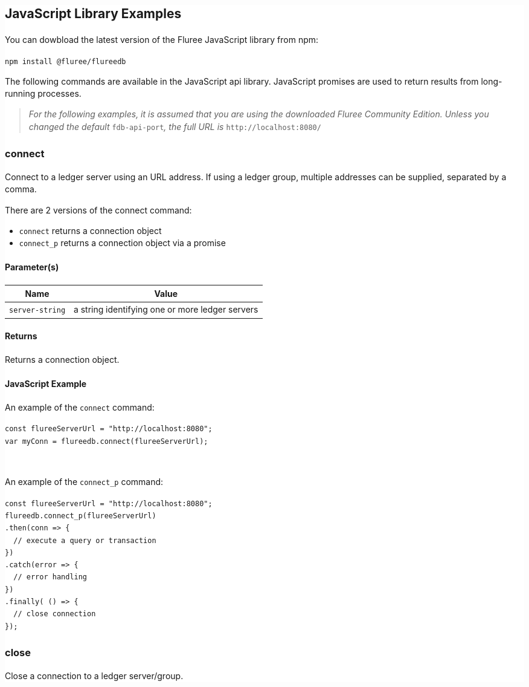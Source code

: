 ## JavaScript Library Examples

You can dowbload the latest version of the Fluree JavaScript library from npm:
```all
npm install @fluree/flureedb
```

The following commands are available in the JavaScript api library. JavaScript promises are used to return results from long-running processes.   

>*For the following examples, it is assumed that you are using the downloaded Fluree Community Edition.  Unless you changed the default* `fdb-api-port`*, the full URL is* `http://localhost:8080/`

### **connect**
Connect to a ledger server using an URL address. If using a ledger group, multiple addresses can be supplied, separated by a comma.  

There are 2 versions of the connect command:
* `connect` returns a connection object
* `connect_p` returns a connection object via a promise
  
#### Parameter(s)
Name | Value
-- | --
`server-string` | a string identifying one or more ledger servers

#### Returns
Returns a connection object.

#### JavaScript Example  
An example of the `connect` command:
```all
const flureeServerUrl = "http://localhost:8080";
var myConn = flureedb.connect(flureeServerUrl);
```   
&nbsp;&nbsp;

An example of the `connect_p` command:
```all
const flureeServerUrl = "http://localhost:8080";
flureedb.connect_p(flureeServerUrl)
.then(conn => { 
  // execute a query or transaction
})
.catch(error => {
  // error handling
})
.finally( () => {
  // close connection
});
```  

### **close**
Close a connection to a ledger server/group.
  